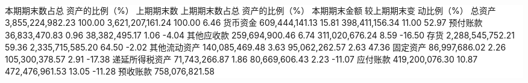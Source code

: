本期期末数占总
资产的比例（%）
上期期末数
上期期末数占总
资产的比例（%）
本期期末金额
较上期期末变
动比例（%）
总资产
3,855,224,982.23
100.00
3,621,207,161.24
100.00
6.46
货币资金
609,444,141.13
15.81
398,411,156.34
11.00
52.97
预付账款
36,833,470.83
0.96
38,382,495.17
1.06
-4.04
其他应收款
259,694,900.46
6.74
311,020,676.24
8.59
-16.50
存货
2,288,545,752.21
59.36
2,335,715,585.20
64.50
-2.02
其他流动资产
140,085,469.48
3.63
95,062,262.57
2.63
47.36
固定资产
86,997,686.02
2.26
105,300,378.57
2.91
-17.38
递延所得税资产
71,743,266.87
1.86
80,669,606.43
2.23
-11.07
应付账款
419,200,076.30
10.87
472,476,961.53
13.05
-11.28
预收账款
758,076,821.58
